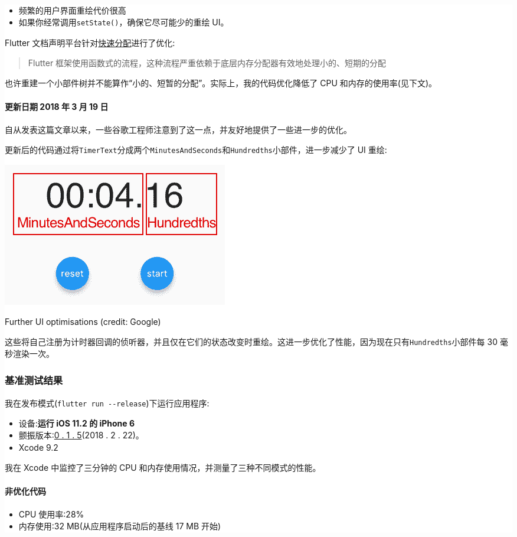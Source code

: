 *   频繁的用户界面重绘代价很高
*   如果你经常调用`setState()`，确保它尽可能少的重绘 UI。

Flutter 文档声明平台针对[快速分配](https://flutter.io/faq/#why-did-flutter-choose-to-use-dart)进行了优化:

> Flutter 框架使用函数式的流程，这种流程严重依赖于底层内存分配器有效地处理小的、短期的分配

也许重建一个小部件树并不能算作“小的、短暂的分配”。实际上，我的代码优化降低了 CPU 和内存的使用率(见下文)。

#### 更新日期 2018 年 3 月 19 日

自从发表这篇文章以来，一些谷歌工程师注意到了这一点，并友好地提供了一些进一步的优化。

更新后的代码通过将`TimerText`分成两个`MinutesAndSeconds`和`Hundredths`小部件，进一步减少了 UI 重绘:

![1*NQxSNVJDSnZnC3DohLBTAA](img/b0e7d1ec9824524eef698e686ed7a525.png)

Further UI optimisations (credit: Google)

这些将自己注册为计时器回调的侦听器，并且仅在它们的状态改变时重绘。这进一步优化了性能，因为现在只有`Hundredths`小部件每 30 毫秒渲染一次。

### 基准测试结果

我在发布模式(`flutter run --release`)下运行应用程序:

*   设备:**运行 **iOS 11.2** 的 iPhone 6**
*   颤振版本:[0 . 1 . 5](https://github.com/flutter/flutter/releases/tag/v0.1.5)(2018 . 2 . 22)。
*   Xcode 9.2

我在 Xcode 中监控了三分钟的 CPU 和内存使用情况，并测量了三种不同模式的性能。

#### 非优化代码

*   CPU 使用率:28%
*   内存使用:32 MB(从应用程序启动后的基线 17 MB 开始)
